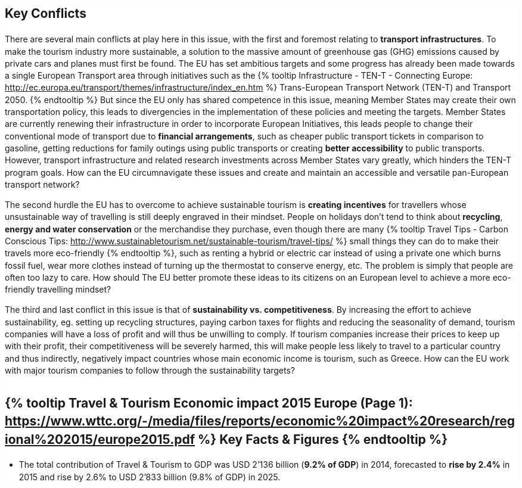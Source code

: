 ## Key Conflicts

There are several main conflicts at play here in this issue, with the first and foremost relating to **transport infrastructures**. To make the tourism industry more sustainable, a solution to the massive amount of greenhouse gas (GHG) emissions caused by private cars and planes must first be found. The EU has set ambitious targets and some progress has already been made towards a single European Transport area through initiatives such as the {% tooltip  Infrastructure - TEN-T - Connecting Europe: <a href='http://ec.europa.eu/transport/themes/infrastructure/index_en.htm'>http://ec.europa.eu/transport/themes/infrastructure/index_en.htm</a> %} Trans-European Transport Network (TEN-T) and Transport 2050. {% endtooltip %} But since the EU only has shared competence in this issue, meaning Member States may create their own transportation policy, this leads to divergencies in the implementation of these policies and meeting the targets. Member States are currently renewing their infrastructure in order to incorporate European Initiatives, this leads people to change their conventional mode of transport due to **financial arrangements**, such as cheaper public transport tickets in comparison to gasoline, getting reductions for family outings using public transports or creating **better accessibility** to public transports. However, transport infrastructure and related research investments across Member States vary greatly, which hinders the TEN-T program goals. How can the EU circumnavigate these issues and create and maintain an accessible and versatile pan-European transport network?

The second hurdle the EU has to overcome to achieve sustainable tourism is **creating incentives** for travellers whose unsustainable way of travelling is still deeply engraved in their mindset. People on holidays don’t tend to think about **recycling**, **energy and water conservation** or the merchandise they purchase, even though there are many {% tooltip  Travel Tips - Carbon Conscious Tips: <a href='http://www.sustainabletourism.net/sustainable-tourism/travel-tips/'>http://www.sustainabletourism.net/sustainable-tourism/travel-tips/</a> %} small things they can do to make their travels more eco-friendly {% endtooltip %}, such as renting a hybrid or electric car instead of using a private one which burns fossil fuel, wear more clothes instead of turning up the thermostat to conserve energy, etc. The problem is simply that people are often too lazy to care. How should The EU better promote these ideas to its citizens on an European level to achieve a more eco-friendly travelling mindset?

The third and last conflict in this issue is that of **sustainability vs. competitiveness**. By increasing the effort to achieve sustainability, eg. setting up recycling structures, paying carbon taxes for flights and reducing the seasonality of demand, tourism companies will have a loss of profit and will thus be unwilling to comply. If tourism companies increase their prices to keep up with their profit, their competitiveness will be severely harmed, this will make people less likely to travel to a particular country and thus indirectly, negatively impact countries whose main economic income is tourism, such as Greece. How can the EU work with major tourism companies to follow through the sustainability targets?

## {% tooltip  Travel & Tourism Economic impact 2015 Europe (Page 1): <a href='https://www.wttc.org/-/media/files/reports/economic%20impact%20research/regional%202015/europe2015.pdf'>https://www.wttc.org/-/media/files/reports/economic%20impact%20research/regional%202015/europe2015.pdf</a> %} Key Facts & Figures {% endtooltip %}

* The total contribution of Travel & Tourism to GDP was USD 2’136 billion (**9.2% of GDP**) in 2014, forecasted to **rise by 2.4%** in 2015 and rise by 2.6% to USD 2’833 billion (9.8% of GDP) in 2025.
